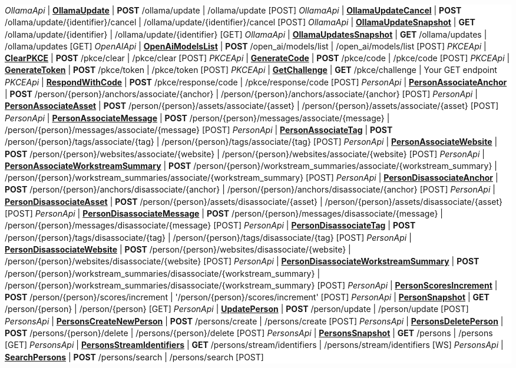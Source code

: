 *OllamaApi* | [**OllamaUpdate**](docs/OllamaApi.md#ollamaupdate) | **POST** /ollama/update | /ollama/update [POST]
*OllamaApi* | [**OllamaUpdateCancel**](docs/OllamaApi.md#ollamaupdatecancel) | **POST** /ollama/update/{identifier}/cancel | /ollama/update/{identifier}/cancel [POST]
*OllamaApi* | [**OllamaUpdateSnapshot**](docs/OllamaApi.md#ollamaupdatesnapshot) | **GET** /ollama/update/{identifier} | /ollama/update/{identifier} [GET]
*OllamaApi* | [**OllamaUpdatesSnapshot**](docs/OllamaApi.md#ollamaupdatessnapshot) | **GET** /ollama/updates | /ollama/updates [GET]
*OpenAIApi* | [**OpenAiModelsList**](docs/OpenAIApi.md#openaimodelslist) | **POST** /open_ai/models/list | /open_ai/models/list [POST]
*PKCEApi* | [**ClearPKCE**](docs/PKCEApi.md#clearpkce) | **POST** /pkce/clear | /pkce/clear [POST]
*PKCEApi* | [**GenerateCode**](docs/PKCEApi.md#generatecode) | **POST** /pkce/code | /pkce/code [POST]
*PKCEApi* | [**GenerateToken**](docs/PKCEApi.md#generatetoken) | **POST** /pkce/token | /pkce/token [POST]
*PKCEApi* | [**GetChallenge**](docs/PKCEApi.md#getchallenge) | **GET** /pkce/challenge | Your GET endpoint
*PKCEApi* | [**RespondWithCode**](docs/PKCEApi.md#respondwithcode) | **POST** /pkce/response/code | /pkce/response/code [POST]
*PersonApi* | [**PersonAssociateAnchor**](docs/PersonApi.md#personassociateanchor) | **POST** /person/{person}/anchors/associate/{anchor} | /person/{person}/anchors/associate/{anchor} [POST]
*PersonApi* | [**PersonAssociateAsset**](docs/PersonApi.md#personassociateasset) | **POST** /person/{person}/assets/associate/{asset} | /person/{person}/assets/associate/{asset} [POST]
*PersonApi* | [**PersonAssociateMessage**](docs/PersonApi.md#personassociatemessage) | **POST** /person/{person}/messages/associate/{message} | /person/{person}/messages/associate/{message} [POST]
*PersonApi* | [**PersonAssociateTag**](docs/PersonApi.md#personassociatetag) | **POST** /person/{person}/tags/associate/{tag} | /person/{person}/tags/associate/{tag} [POST]
*PersonApi* | [**PersonAssociateWebsite**](docs/PersonApi.md#personassociatewebsite) | **POST** /person/{person}/websites/associate/{website} | /person/{person}/websites/associate/{website} [POST]
*PersonApi* | [**PersonAssociateWorkstreamSummary**](docs/PersonApi.md#personassociateworkstreamsummary) | **POST** /person/{person}/workstream_summaries/associate/{workstream_summary} | /person/{person}/workstream_summaries/associate/{workstream_summary} [POST]
*PersonApi* | [**PersonDisassociateAnchor**](docs/PersonApi.md#persondisassociateanchor) | **POST** /person/{person}/anchors/disassociate/{anchor} | /person/{person}/anchors/disassociate/{anchor} [POST]
*PersonApi* | [**PersonDisassociateAsset**](docs/PersonApi.md#persondisassociateasset) | **POST** /person/{person}/assets/disassociate/{asset} | /person/{person}/assets/disassociate/{asset} [POST]
*PersonApi* | [**PersonDisassociateMessage**](docs/PersonApi.md#persondisassociatemessage) | **POST** /person/{person}/messages/disassociate/{message} | /person/{person}/messages/disassociate/{message} [POST]
*PersonApi* | [**PersonDisassociateTag**](docs/PersonApi.md#persondisassociatetag) | **POST** /person/{person}/tags/disassociate/{tag} | /person/{person}/tags/disassociate/{tag} [POST]
*PersonApi* | [**PersonDisassociateWebsite**](docs/PersonApi.md#persondisassociatewebsite) | **POST** /person/{person}/websites/disassociate/{website} | /person/{person}/websites/disassociate/{website} [POST]
*PersonApi* | [**PersonDisassociateWorkstreamSummary**](docs/PersonApi.md#persondisassociateworkstreamsummary) | **POST** /person/{person}/workstream_summaries/disassociate/{workstream_summary} | /person/{person}/workstream_summaries/disassociate/{workstream_summary} [POST]
*PersonApi* | [**PersonScoresIncrement**](docs/PersonApi.md#personscoresincrement) | **POST** /person/{person}/scores/increment | '/person/{person}/scores/increment' [POST]
*PersonApi* | [**PersonSnapshot**](docs/PersonApi.md#personsnapshot) | **GET** /person/{person} | /person/{person} [GET]
*PersonApi* | [**UpdatePerson**](docs/PersonApi.md#updateperson) | **POST** /person/update | /person/update [POST]
*PersonsApi* | [**PersonsCreateNewPerson**](docs/PersonsApi.md#personscreatenewperson) | **POST** /persons/create | /persons/create [POST]
*PersonsApi* | [**PersonsDeletePerson**](docs/PersonsApi.md#personsdeleteperson) | **POST** /persons/{person}/delete | /persons/{person}/delete [POST]
*PersonsApi* | [**PersonsSnapshot**](docs/PersonsApi.md#personssnapshot) | **GET** /persons | /persons [GET]
*PersonsApi* | [**PersonsStreamIdentifiers**](docs/PersonsApi.md#personsstreamidentifiers) | **GET** /persons/stream/identifiers | /persons/stream/identifiers [WS]
*PersonsApi* | [**SearchPersons**](docs/PersonsApi.md#searchpersons) | **POST** /persons/search | /persons/search [POST]